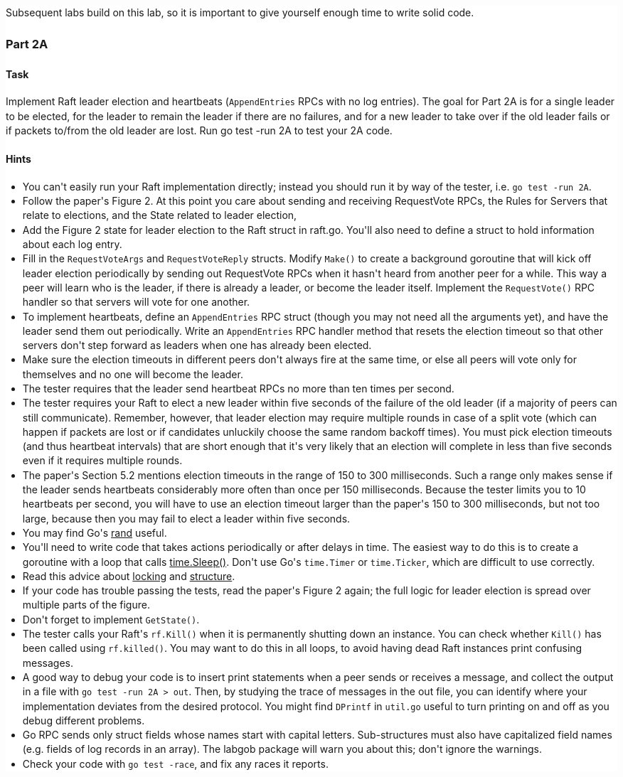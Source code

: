 Subsequent labs build on this lab, so it is important to give yourself enough time to write solid code.

### Part 2A

#### Task
Implement Raft leader election and heartbeats (`AppendEntries` RPCs with no log entries). The goal for Part 2A is for a single leader to be elected, for the leader to remain the leader if there are no failures, and for a new leader to take over if the old leader fails or if packets to/from the old leader are lost. Run go test -run 2A to test your 2A code.

#### Hints
*   You can't easily run your Raft implementation directly; instead you should run it by way of the tester, i.e. `go test -run 2A`.
*   Follow the paper's Figure 2. At this point you care about sending and receiving RequestVote RPCs, the Rules for Servers that relate to elections, and the State related to leader election,
*   Add the Figure 2 state for leader election to the Raft struct in raft.go. You'll also need to define a struct to hold information about each log entry.
*   Fill in the `RequestVoteArgs` and `RequestVoteReply` structs. Modify `Make()` to create a background goroutine that will kick off leader election periodically by sending out RequestVote RPCs when it hasn't heard from another peer for a while. This way a peer will learn who is the leader, if there is already a leader, or become the leader itself. Implement the `RequestVote()` RPC handler so that servers will vote for one another.
*   To implement heartbeats, define an `AppendEntries` RPC struct (though you may not need all the arguments yet), and have the leader send them out periodically. Write an `AppendEntries` RPC handler method that resets the election timeout so that other servers don't step forward as leaders when one has already been elected.
*   Make sure the election timeouts in different peers don't always fire at the same time, or else all peers will vote only for themselves and no one will become the leader.
*   The tester requires that the leader send heartbeat RPCs no more than ten times per second.
*   The tester requires your Raft to elect a new leader within five seconds of the failure of the old leader (if a majority of peers can still communicate). Remember, however, that leader election may require multiple rounds in case of a split vote (which can happen if packets are lost or if candidates unluckily choose the same random backoff times). You must pick election timeouts (and thus heartbeat intervals) that are short enough that it's very likely that an election will complete in less than five seconds even if it requires multiple rounds.
*   The paper's Section 5.2 mentions election timeouts in the range of 150 to 300 milliseconds. Such a range only makes sense if the leader sends heartbeats considerably more often than once per 150 milliseconds. Because the tester limits you to 10 heartbeats per second, you will have to use an election timeout larger than the paper's 150 to 300 milliseconds, but not too large, because then you may fail to elect a leader within five seconds.
*   You may find Go's [rand](https://golang.org/pkg/math/rand/) useful.
*   You'll need to write code that takes actions periodically or after delays in time. The easiest way to do this is to create a goroutine with a loop that calls [time.Sleep()](https://golang.org/pkg/time/#Sleep). Don't use Go's `time.Timer` or `time.Ticker`, which are difficult to use correctly.
*   Read this advice about [locking](raft-locking.txt) and [structure](raft-structure.txt).
*   If your code has trouble passing the tests, read the paper's Figure 2 again; the full logic for leader election is spread over multiple parts of the figure.
*   Don't forget to implement `GetState()`.
*   The tester calls your Raft's `rf.Kill()` when it is permanently shutting down an instance. You can check whether `Kill()` has been called using `rf.killed()`. You may want to do this in all loops, to avoid having dead Raft instances print confusing messages.
*   A good way to debug your code is to insert print statements when a peer sends or receives a message, and collect the output in a file with `go test -run 2A > out`. Then, by studying the trace of messages in the out file, you can identify where your implementation deviates from the desired protocol. You might find `DPrintf` in `util.go` useful to turn printing on and off as you debug different problems.
*   Go RPC sends only struct fields whose names start with capital letters. Sub-structures must also have capitalized field names (e.g. fields of log records in an array). The labgob package will warn you about this; don't ignore the warnings.
*   Check your code with `go test -race`, and fix any races it reports.

